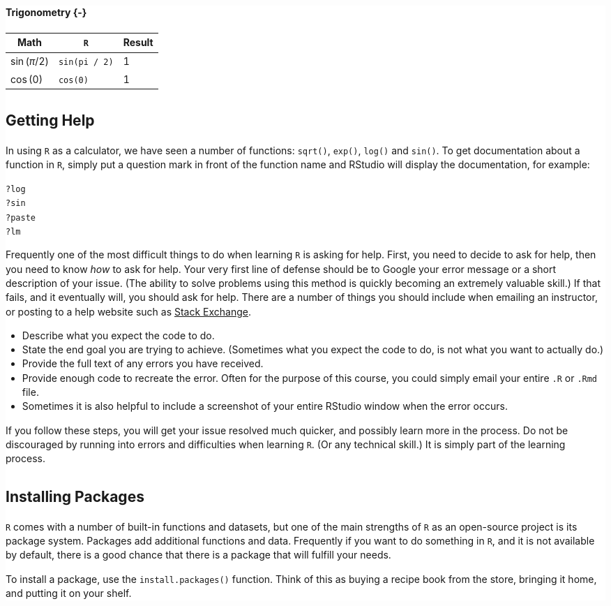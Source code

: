 #### Trigonometry  {-}

| Math            | `R`           | Result          |
|-----------------|---------------|-----------------|
| $\sin(\pi / 2)$ | `sin(pi / 2)` | 1 |
| $\cos(0)$       | `cos(0)`      | 1      |

## Getting Help

In using `R` as a calculator, we have seen a number of functions: `sqrt()`, `exp()`, `log()` and `sin()`. To get documentation about a function in `R`, simply put a question mark in front of the function name and RStudio will display the documentation, for example: 


```r
?log
?sin
?paste
?lm
```

Frequently one of the most difficult things to do when learning `R` is asking for help. First, you need to decide to ask for help, then you need to know *how* to ask for help. Your very first line of defense should be to Google your error message or a short description of your issue. (The ability to solve problems using this method is quickly becoming an extremely valuable skill.) If that fails, and it eventually will, you should ask for help. There are a number of things you should include when emailing an instructor, or posting to a help website such as [Stack Exchange](http://stats.stackexchange.com/).

- Describe what you expect the code to do.
- State the end goal you are trying to achieve. (Sometimes what you expect the code to do, is not what you want to actually do.)
- Provide the full text of any errors you have received.
- Provide enough code to recreate the error. Often for the purpose of this course, you could simply email your entire `.R` or `.Rmd` file.
- Sometimes it is also helpful to include a screenshot of your entire RStudio window when the error occurs.

If you follow these steps, you will get your issue resolved much quicker, and possibly learn more in the process. Do not be discouraged by running into errors and difficulties when learning `R`. (Or any technical skill.) It is simply part of the learning process.

## Installing Packages

`R` comes with a number of built-in functions and datasets, but one of the main strengths of `R` as an open-source project is its package system. Packages add additional functions and data. Frequently if you want to do something in `R`, and it is not available by default, there is a good chance that there is a package that will fulfill your needs.

To install a package, use the `install.packages()` function. Think of this as buying a recipe book from the store, bringing it home, and putting it on your shelf.

